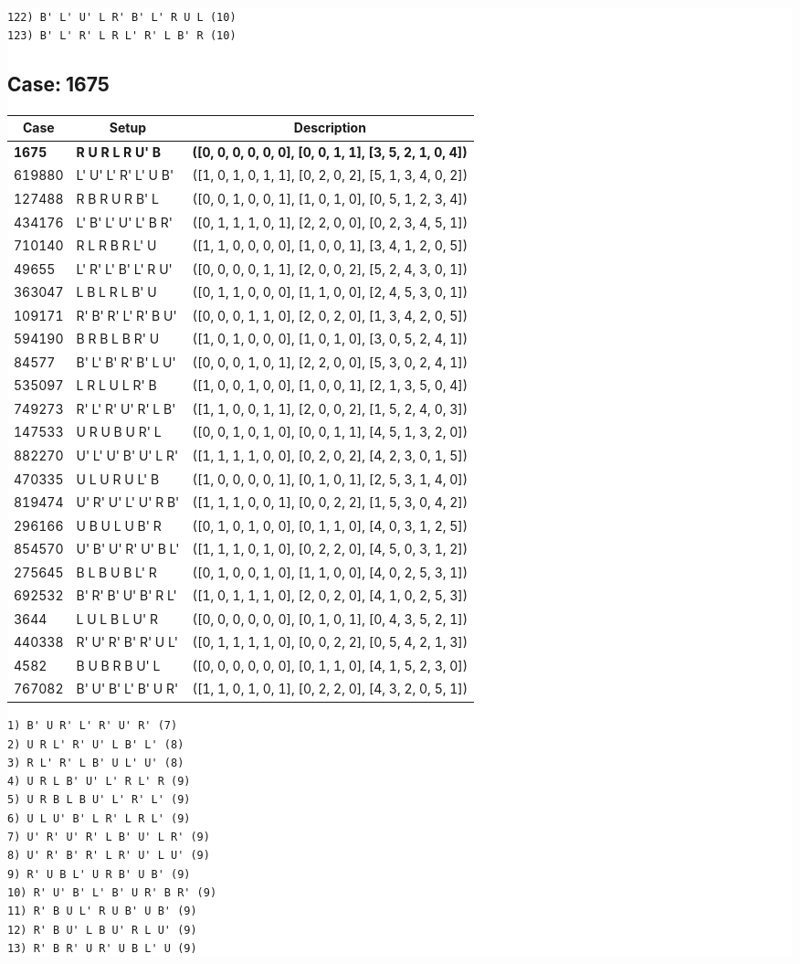 ```
122) B' L' U' L R' B' L' R U L (10)
123) B' L' R' L R L' R' L B' R (10)
```
## Case: 1675
| Case | Setup | Description |
| ---- | ----- | ----------- |
| **1675** | **R U R L R U' B** | **([0, 0, 0, 0, 0, 0], [0, 0, 1, 1], [3, 5, 2, 1, 0, 4])** |
| 619880 | L' U' L' R' L' U B' | ([1, 0, 1, 0, 1, 1], [0, 2, 0, 2], [5, 1, 3, 4, 0, 2]) |
| 127488 | R B R U R B' L | ([0, 0, 1, 0, 0, 1], [1, 0, 1, 0], [0, 5, 1, 2, 3, 4]) |
| 434176 | L' B' L' U' L' B R' | ([0, 1, 1, 1, 0, 1], [2, 2, 0, 0], [0, 2, 3, 4, 5, 1]) |
| 710140 | R L R B R L' U | ([1, 1, 0, 0, 0, 0], [1, 0, 0, 1], [3, 4, 1, 2, 0, 5]) |
| 49655 | L' R' L' B' L' R U' | ([0, 0, 0, 0, 1, 1], [2, 0, 0, 2], [5, 2, 4, 3, 0, 1]) |
| 363047 | L B L R L B' U | ([0, 1, 1, 0, 0, 0], [1, 1, 0, 0], [2, 4, 5, 3, 0, 1]) |
| 109171 | R' B' R' L' R' B U' | ([0, 0, 0, 1, 1, 0], [2, 0, 2, 0], [1, 3, 4, 2, 0, 5]) |
| 594190 | B R B L B R' U | ([1, 0, 1, 0, 0, 0], [1, 0, 1, 0], [3, 0, 5, 2, 4, 1]) |
| 84577 | B' L' B' R' B' L U' | ([0, 0, 0, 1, 0, 1], [2, 2, 0, 0], [5, 3, 0, 2, 4, 1]) |
| 535097 | L R L U L R' B | ([1, 0, 0, 1, 0, 0], [1, 0, 0, 1], [2, 1, 3, 5, 0, 4]) |
| 749273 | R' L' R' U' R' L B' | ([1, 1, 0, 0, 1, 1], [2, 0, 0, 2], [1, 5, 2, 4, 0, 3]) |
| 147533 | U R U B U R' L | ([0, 0, 1, 0, 1, 0], [0, 0, 1, 1], [4, 5, 1, 3, 2, 0]) |
| 882270 | U' L' U' B' U' L R' | ([1, 1, 1, 1, 0, 0], [0, 2, 0, 2], [4, 2, 3, 0, 1, 5]) |
| 470335 | U L U R U L' B | ([1, 0, 0, 0, 0, 1], [0, 1, 0, 1], [2, 5, 3, 1, 4, 0]) |
| 819474 | U' R' U' L' U' R B' | ([1, 1, 1, 0, 0, 1], [0, 0, 2, 2], [1, 5, 3, 0, 4, 2]) |
| 296166 | U B U L U B' R | ([0, 1, 0, 1, 0, 0], [0, 1, 1, 0], [4, 0, 3, 1, 2, 5]) |
| 854570 | U' B' U' R' U' B L' | ([1, 1, 1, 0, 1, 0], [0, 2, 2, 0], [4, 5, 0, 3, 1, 2]) |
| 275645 | B L B U B L' R | ([0, 1, 0, 0, 1, 0], [1, 1, 0, 0], [4, 0, 2, 5, 3, 1]) |
| 692532 | B' R' B' U' B' R L' | ([1, 0, 1, 1, 1, 0], [2, 0, 2, 0], [4, 1, 0, 2, 5, 3]) |
| 3644 | L U L B L U' R | ([0, 0, 0, 0, 0, 0], [0, 1, 0, 1], [0, 4, 3, 5, 2, 1]) |
| 440338 | R' U' R' B' R' U L' | ([0, 1, 1, 1, 1, 0], [0, 0, 2, 2], [0, 5, 4, 2, 1, 3]) |
| 4582 | B U B R B U' L | ([0, 0, 0, 0, 0, 0], [0, 1, 1, 0], [4, 1, 5, 2, 3, 0]) |
| 767082 | B' U' B' L' B' U R' | ([1, 1, 0, 1, 0, 1], [0, 2, 2, 0], [4, 3, 2, 0, 5, 1]) |


```
1) B' U R' L' R' U' R' (7)
2) U R L' R' U' L B' L' (8)
3) R L' R' L B' U L' U' (8)
4) U R L B' U' L' R L' R (9)
5) U R B L B U' L' R' L' (9)
6) U L U' B' L R' L R L' (9)
7) U' R' U' R' L B' U' L R' (9)
8) U' R' B' R' L R' U' L U' (9)
9) R' U B L' U R B' U B' (9)
10) R' U' B' L' B' U R' B R' (9)
11) R' B U L' R U B' U B' (9)
12) R' B U' L B U' R L U' (9)
13) R' B R' U R' U B L' U (9)
```